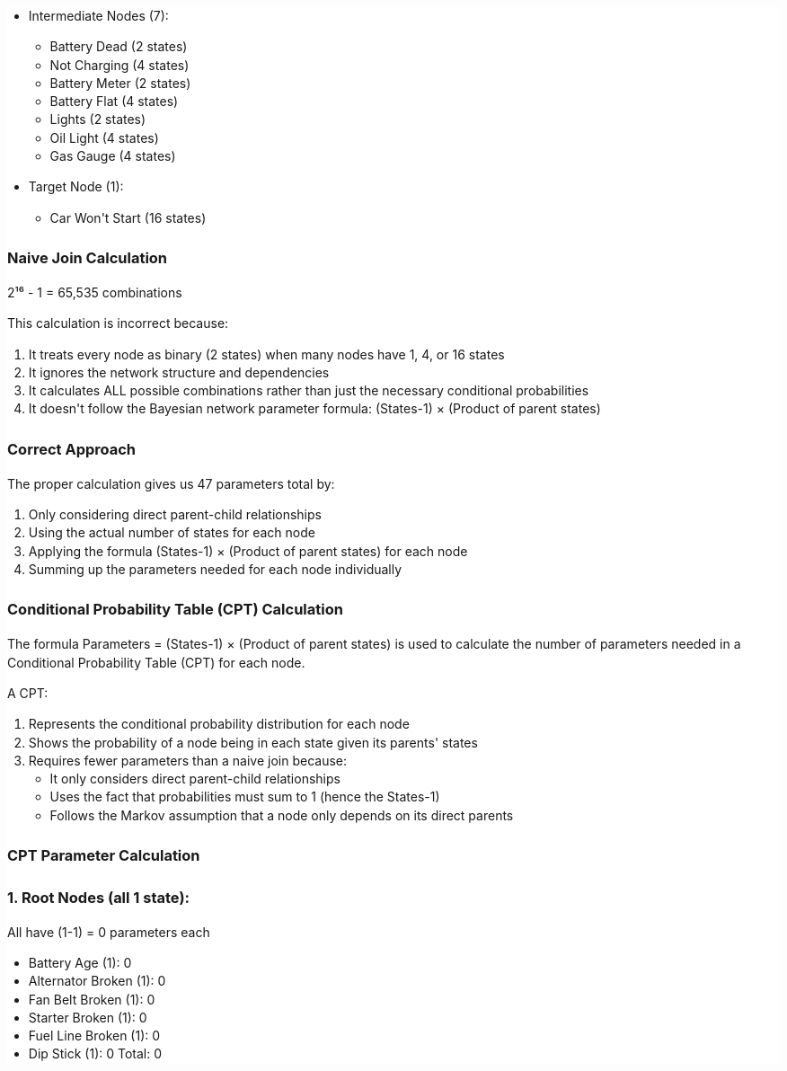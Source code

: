 - Intermediate Nodes (7):
  * Battery Dead (2 states)
  * Not Charging (4 states)
  * Battery Meter (2 states)
  * Battery Flat (4 states)
  * Lights (2 states)
  * Oil Light (4 states)
  * Gas Gauge (4 states)

- Target Node (1):
  * Car Won't Start (16 states)

### Naive Join Calculation
2¹⁶ - 1 = 65,535 combinations

This calculation is incorrect because:
1. It treats every node as binary (2 states) when many nodes have 1, 4, or 16 states
2. It ignores the network structure and dependencies
3. It calculates ALL possible combinations rather than just the necessary conditional probabilities
4. It doesn't follow the Bayesian network parameter formula: (States-1) × (Product of parent states)

### Correct Approach
The proper calculation gives us 47 parameters total by:
1. Only considering direct parent-child relationships
2. Using the actual number of states for each node
3. Applying the formula (States-1) × (Product of parent states) for each node
4. Summing up the parameters needed for each node individually


### Conditional Probability Table (CPT) Calculation

The formula Parameters = (States-1) × (Product of parent states) is used to calculate the number of parameters needed in a Conditional Probability Table (CPT) for each node.

A CPT:
1. Represents the conditional probability distribution for each node
2. Shows the probability of a node being in each state given its parents' states
3. Requires fewer parameters than a naive join because:
   - It only considers direct parent-child relationships
   - Uses the fact that probabilities must sum to 1 (hence the States-1)
   - Follows the Markov assumption that a node only depends on its direct parents


### CPT Parameter Calculation

### 1. Root Nodes (all 1 state):
All have (1-1) = 0 parameters each
- Battery Age (1): 0
- Alternator Broken (1): 0
- Fan Belt Broken (1): 0
- Starter Broken (1): 0
- Fuel Line Broken (1): 0
- Dip Stick (1): 0
Total: 0
